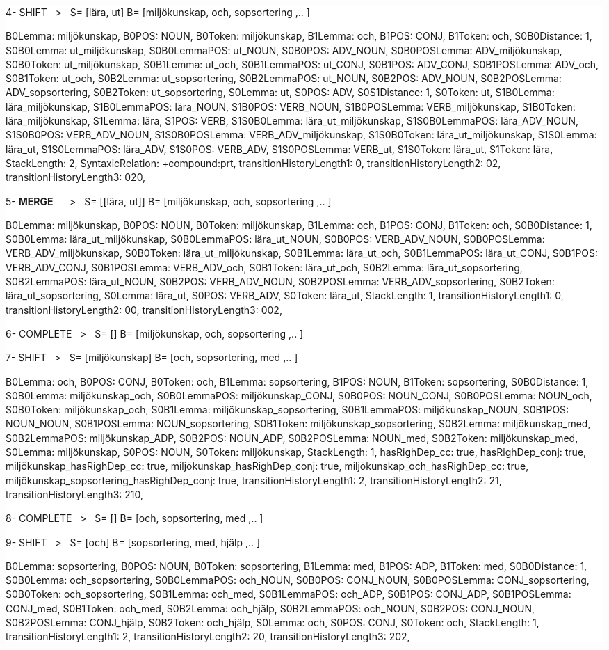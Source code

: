4- SHIFT&nbsp;&nbsp;&nbsp;>&nbsp;&nbsp;&nbsp;S= [lära, ut]   B= [miljökunskap, och, sopsortering ,.. ]

B0Lemma: miljökunskap, B0POS: NOUN, B0Token: miljökunskap, B1Lemma: och, B1POS: CONJ, B1Token: och, S0B0Distance: 1, S0B0Lemma: ut_miljökunskap, S0B0LemmaPOS: ut_NOUN, S0B0POS: ADV_NOUN, S0B0POSLemma: ADV_miljökunskap, S0B0Token: ut_miljökunskap, S0B1Lemma: ut_och, S0B1LemmaPOS: ut_CONJ, S0B1POS: ADV_CONJ, S0B1POSLemma: ADV_och, S0B1Token: ut_och, S0B2Lemma: ut_sopsortering, S0B2LemmaPOS: ut_NOUN, S0B2POS: ADV_NOUN, S0B2POSLemma: ADV_sopsortering, S0B2Token: ut_sopsortering, S0Lemma: ut, S0POS: ADV, S0S1Distance: 1, S0Token: ut, S1B0Lemma: lära_miljökunskap, S1B0LemmaPOS: lära_NOUN, S1B0POS: VERB_NOUN, S1B0POSLemma: VERB_miljökunskap, S1B0Token: lära_miljökunskap, S1Lemma: lära, S1POS: VERB, S1S0B0Lemma: lära_ut_miljökunskap, S1S0B0LemmaPOS: lära_ADV_NOUN, S1S0B0POS: VERB_ADV_NOUN, S1S0B0POSLemma: VERB_ADV_miljökunskap, S1S0B0Token: lära_ut_miljökunskap, S1S0Lemma: lära_ut, S1S0LemmaPOS: lära_ADV, S1S0POS: VERB_ADV, S1S0POSLemma: VERB_ut, S1S0Token: lära_ut, S1Token: lära, StackLength: 2, SyntaxicRelation: +compound:prt, transitionHistoryLength1: 0, transitionHistoryLength2: 02, transitionHistoryLength3: 020, 

5- **MERGE**&nbsp;&nbsp;&nbsp;&nbsp;&nbsp;&nbsp;>&nbsp;&nbsp;&nbsp;S= [[lära, ut]]   B= [miljökunskap, och, sopsortering ,.. ]

B0Lemma: miljökunskap, B0POS: NOUN, B0Token: miljökunskap, B1Lemma: och, B1POS: CONJ, B1Token: och, S0B0Distance: 1, S0B0Lemma: lära_ut_miljökunskap, S0B0LemmaPOS: lära_ut_NOUN, S0B0POS: VERB_ADV_NOUN, S0B0POSLemma: VERB_ADV_miljökunskap, S0B0Token: lära_ut_miljökunskap, S0B1Lemma: lära_ut_och, S0B1LemmaPOS: lära_ut_CONJ, S0B1POS: VERB_ADV_CONJ, S0B1POSLemma: VERB_ADV_och, S0B1Token: lära_ut_och, S0B2Lemma: lära_ut_sopsortering, S0B2LemmaPOS: lära_ut_NOUN, S0B2POS: VERB_ADV_NOUN, S0B2POSLemma: VERB_ADV_sopsortering, S0B2Token: lära_ut_sopsortering, S0Lemma: lära_ut, S0POS: VERB_ADV, S0Token: lära_ut, StackLength: 1, transitionHistoryLength1: 0, transitionHistoryLength2: 00, transitionHistoryLength3: 002, 

6- COMPLETE&nbsp;&nbsp;&nbsp;>&nbsp;&nbsp;&nbsp;S= []   B= [miljökunskap, och, sopsortering ,.. ]



7- SHIFT&nbsp;&nbsp;&nbsp;>&nbsp;&nbsp;&nbsp;S= [miljökunskap]   B= [och, sopsortering, med ,.. ]

B0Lemma: och, B0POS: CONJ, B0Token: och, B1Lemma: sopsortering, B1POS: NOUN, B1Token: sopsortering, S0B0Distance: 1, S0B0Lemma: miljökunskap_och, S0B0LemmaPOS: miljökunskap_CONJ, S0B0POS: NOUN_CONJ, S0B0POSLemma: NOUN_och, S0B0Token: miljökunskap_och, S0B1Lemma: miljökunskap_sopsortering, S0B1LemmaPOS: miljökunskap_NOUN, S0B1POS: NOUN_NOUN, S0B1POSLemma: NOUN_sopsortering, S0B1Token: miljökunskap_sopsortering, S0B2Lemma: miljökunskap_med, S0B2LemmaPOS: miljökunskap_ADP, S0B2POS: NOUN_ADP, S0B2POSLemma: NOUN_med, S0B2Token: miljökunskap_med, S0Lemma: miljökunskap, S0POS: NOUN, S0Token: miljökunskap, StackLength: 1, hasRighDep_cc: true, hasRighDep_conj: true, miljökunskap_hasRighDep_cc: true, miljökunskap_hasRighDep_conj: true, miljökunskap_och_hasRighDep_cc: true, miljökunskap_sopsortering_hasRighDep_conj: true, transitionHistoryLength1: 2, transitionHistoryLength2: 21, transitionHistoryLength3: 210, 

8- COMPLETE&nbsp;&nbsp;&nbsp;>&nbsp;&nbsp;&nbsp;S= []   B= [och, sopsortering, med ,.. ]



9- SHIFT&nbsp;&nbsp;&nbsp;>&nbsp;&nbsp;&nbsp;S= [och]   B= [sopsortering, med, hjälp ,.. ]

B0Lemma: sopsortering, B0POS: NOUN, B0Token: sopsortering, B1Lemma: med, B1POS: ADP, B1Token: med, S0B0Distance: 1, S0B0Lemma: och_sopsortering, S0B0LemmaPOS: och_NOUN, S0B0POS: CONJ_NOUN, S0B0POSLemma: CONJ_sopsortering, S0B0Token: och_sopsortering, S0B1Lemma: och_med, S0B1LemmaPOS: och_ADP, S0B1POS: CONJ_ADP, S0B1POSLemma: CONJ_med, S0B1Token: och_med, S0B2Lemma: och_hjälp, S0B2LemmaPOS: och_NOUN, S0B2POS: CONJ_NOUN, S0B2POSLemma: CONJ_hjälp, S0B2Token: och_hjälp, S0Lemma: och, S0POS: CONJ, S0Token: och, StackLength: 1, transitionHistoryLength1: 2, transitionHistoryLength2: 20, transitionHistoryLength3: 202, 

